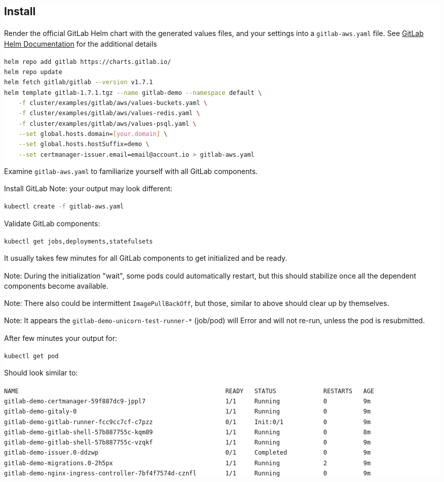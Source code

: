 ## Install
Render the official GitLab Helm chart with the generated values files, and your settings into a `gitlab-aws.yaml` file.
See [GitLab Helm Documentation](https://docs.gitlab.com/charts/installation/deployment.html) for the additional details

```bash
helm repo add gitlab https://charts.gitlab.io/
helm repo update
helm fetch gitlab/gitlab --version v1.7.1
helm template gitlab-1.7.1.tgz --name gitlab-demo --namespace default \
    -f cluster/examples/gitlab/aws/values-buckets.yaml \
    -f cluster/examples/gitlab/aws/values-redis.yaml \
    -f cluster/examples/gitlab/aws/values-psql.yaml \
    --set global.hosts.domain=[your.domain] \
    --set global.hosts.hostSuffix=demo \
    --set certmanager-issuer.email=email@account.io > gitlab-aws.yaml
```

Examine `gitlab-aws.yaml` to familiarize yourself with all GitLab components.

Install GitLab
Note: your output may look different:
```bash
kubectl create -f gitlab-aws.yaml
```

Validate GitLab components:

```bash
kubectl get jobs,deployments,statefulsets
```

It usually takes few minutes for all GitLab components to get initialized and be ready.

Note: During the initialization "wait", some pods could automatically restart, but this should stabilize once all the 
dependent components become available.

Note: There also could be intermittent `ImagePullBackOff`, but those, similar to above should clear up by themselves.

Note: It appears the `gitlab-demo-unicorn-test-runner-*` (job/pod) will Error and will not re-run, unless the pod is resubmitted. 

After few minutes your output for:
```bash
kubectl get pod
```
Should look similar to:
```bash
NAME                                                         READY   STATUS             RESTARTS   AGE
gitlab-demo-certmanager-59f887dc9-jppl7                      1/1     Running            0          9m
gitlab-demo-gitaly-0                                         1/1     Running            0          9m
gitlab-demo-gitlab-runner-fcc9cc7cf-c7pzz                    0/1     Init:0/1           0          9m
gitlab-demo-gitlab-shell-57b887755c-kqm89                    1/1     Running            0          8m
gitlab-demo-gitlab-shell-57b887755c-vzqkf                    1/1     Running            0          9m
gitlab-demo-issuer.0-ddzwp                                   0/1     Completed          0          9m
gitlab-demo-migrations.0-2h5px                               1/1     Running            2          9m
gitlab-demo-nginx-ingress-controller-7bf4f7574d-cznfl        1/1     Running            0          9m
```